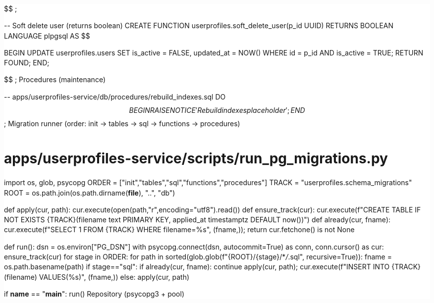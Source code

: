 $$
;

-- Soft delete user (returns boolean)
CREATE FUNCTION userprofiles.soft_delete_user(p_id UUID)
RETURNS BOOLEAN
LANGUAGE plpgsql AS
$$

BEGIN
UPDATE userprofiles.users
SET is_active = FALSE, updated_at = NOW()
WHERE id = p_id AND is_active = TRUE;
RETURN FOUND;
END;

$$
;
Procedures (maintenance)

-- apps/userprofiles-service/db/procedures/rebuild_indexes.sql
DO $$ BEGIN RAISE NOTICE 'Rebuild indexes placeholder'; END $$;
Migration runner (order: init → tables → sql → functions → procedures)

# apps/userprofiles-service/scripts/run_pg_migrations.py

import os, glob, psycopg
ORDER = ["init","tables","sql","functions","procedures"]
TRACK = "userprofiles.schema_migrations"
ROOT = os.path.join(os.path.dirname(**file**), "..", "db")

def apply(cur, path): cur.execute(open(path,"r",encoding="utf8").read())
def ensure_track(cur):
cur.execute(f"CREATE TABLE IF NOT EXISTS {TRACK}(filename text PRIMARY KEY, applied_at timestamptz DEFAULT now())")
def already(cur, fname):
cur.execute(f"SELECT 1 FROM {TRACK} WHERE filename=%s", (fname,)); return cur.fetchone() is not None

def run():
dsn = os.environ["PG_DSN"]
with psycopg.connect(dsn, autocommit=True) as conn, conn.cursor() as cur:
ensure_track(cur)
for stage in ORDER:
for path in sorted(glob.glob(f"{ROOT}/{stage}/\*_/_.sql", recursive=True)):
fname = os.path.basename(path)
if stage=="sql":
if already(cur, fname): continue
apply(cur, path); cur.execute(f"INSERT INTO {TRACK}(filename) VALUES(%s)", (fname,))
else:
apply(cur, path)

if **name** == "**main**": run()
Repository (psycopg3 + pool)
